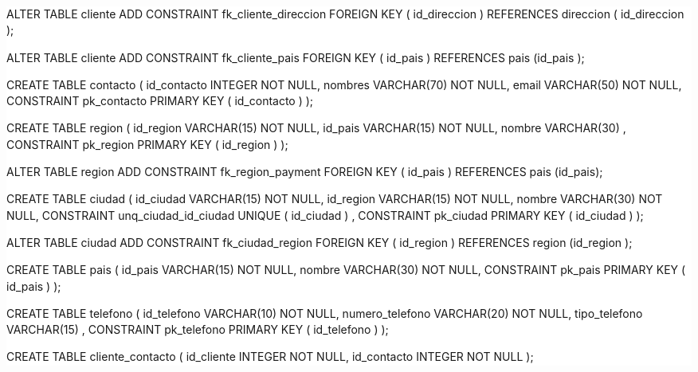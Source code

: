 ALTER TABLE cliente ADD CONSTRAINT fk_cliente_direccion FOREIGN KEY ( id_direccion ) REFERENCES direccion ( id_direccion );

ALTER TABLE cliente ADD CONSTRAINT fk_cliente_pais FOREIGN KEY ( id_pais ) REFERENCES pais (id_pais );


CREATE TABLE contacto ( 
	id_contacto          INTEGER   NOT NULL,
	nombres              VARCHAR(70)   NOT NULL,
	email                VARCHAR(50)   NOT NULL,
	CONSTRAINT pk_contacto PRIMARY KEY ( id_contacto )
 );


CREATE TABLE region ( 
	id_region            VARCHAR(15)   NOT NULL,
	id_pais              VARCHAR(15)   NOT NULL,
	nombre               VARCHAR(30)   ,
	CONSTRAINT pk_region PRIMARY KEY ( id_region )
 );

ALTER TABLE region ADD CONSTRAINT fk_region_payment FOREIGN KEY ( id_pais ) REFERENCES pais (id_pais);


CREATE TABLE ciudad ( 
	id_ciudad            VARCHAR(15)   NOT NULL,
	id_region            VARCHAR(15)   NOT NULL,
	nombre               VARCHAR(30)   NOT NULL,
	CONSTRAINT unq_ciudad_id_ciudad UNIQUE ( id_ciudad ) ,
	CONSTRAINT pk_ciudad PRIMARY KEY ( id_ciudad )
 );

ALTER TABLE ciudad ADD CONSTRAINT fk_ciudad_region FOREIGN KEY ( id_region ) REFERENCES region (id_region );


CREATE TABLE pais ( 
	id_pais              VARCHAR(15)   NOT NULL,
	nombre               VARCHAR(30)   NOT NULL,
	CONSTRAINT pk_pais PRIMARY KEY ( id_pais )
 );



CREATE TABLE telefono ( 
	id_telefono          VARCHAR(10)   NOT NULL,
	numero_telefono      VARCHAR(20)   NOT NULL,
	tipo_telefono        VARCHAR(15)   ,
	CONSTRAINT pk_telefono PRIMARY KEY ( id_telefono )
 );



CREATE TABLE cliente_contacto ( 
	id_cliente           INTEGER   NOT NULL,
	id_contacto          INTEGER   NOT NULL
 );
